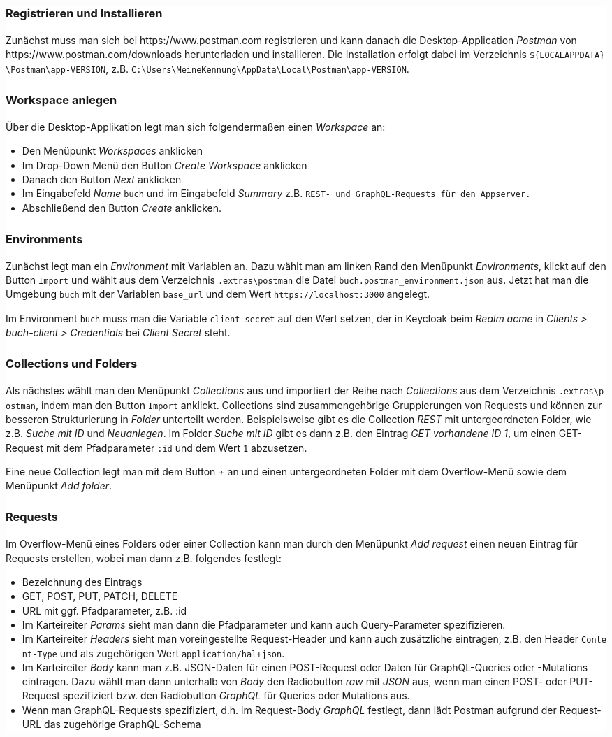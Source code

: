 ### Registrieren und Installieren

Zunächst muss man sich bei https://www.postman.com registrieren und kann danach
die Desktop-Application _Postman_ von https://www.postman.com/downloads
herunterladen und installieren. Die Installation erfolgt dabei im Verzeichnis
`${LOCALAPPDATA}\Postman\app-VERSION`, z.B. `C:\Users\MeineKennung\AppData\Local\Postman\app-VERSION`.

### Workspace anlegen

Über die Desktop-Applikation legt man sich folgendermaßen einen _Workspace_ an:

- Den Menüpunkt _Workspaces_ anklicken
- Im Drop-Down Menü den Button _Create Workspace_ anklicken
- Danach den Button _Next_ anklicken
- Im Eingabefeld _Name_ `buch` und im Eingabefeld _Summary_ z.B.
  `REST- und GraphQL-Requests für den Appserver.`
- Abschließend den Button _Create_ anklicken.

### Environments

Zunächst legt man ein _Environment_ mit Variablen an. Dazu wählt man am
linken Rand den Menüpunkt _Environments_, klickt auf den Button `Import`
und wählt aus dem Verzeichnis `.extras\postman` die Datei `buch.postman_environment.json`
aus. Jetzt hat man die Umgebung `buch` mit der Variablen `base_url` und dem
Wert `https://localhost:3000` angelegt.

Im Environment `buch` muss man die Variable `client_secret` auf den Wert setzen,
der in Keycloak beim _Realm acme_ in _Clients > buch-client > Credentials_
bei _Client Secret_ steht.

### Collections und Folders

Als nächstes wählt man den Menüpunkt _Collections_ aus und importiert der Reihe
nach _Collections_ aus dem Verzeichnis `.extras\postman`, indem man den Button
`Import` anklickt. Collections sind zusammengehörige Gruppierungen von Requests
und können zur besseren Strukturierung in _Folder_ unterteilt werden.
Beispielsweise gibt es die Collection _REST_ mit untergeordneten Folder, wie
z.B. _Suche mit ID_ und _Neuanlegen_. Im Folder _Suche mit ID_ gibt es dann z.B.
den Eintrag _GET vorhandene ID 1_, um einen GET-Request mit dem Pfadparameter
`:id` und dem Wert `1` abzusetzen.

Eine neue Collection legt man mit dem Button _+_ an und einen untergeordneten
Folder mit dem Overflow-Menü sowie dem Menüpunkt _Add folder_.

### Requests

Im Overflow-Menü eines Folders oder einer Collection kann man durch den Menüpunkt
_Add request_ einen neuen Eintrag für Requests erstellen, wobei man dann z.B.
folgendes festlegt:

- Bezeichnung des Eintrags
- GET, POST, PUT, PATCH, DELETE
- URL mit ggf. Pfadparameter, z.B. :id
- Im Karteireiter _Params_ sieht man dann die Pfadparameter und kann auch
  Query-Parameter spezifizieren.
- Im Karteireiter _Headers_ sieht man voreingestellte Request-Header und kann
  auch zusätzliche eintragen, z.B. den Header `Content-Type` und als zugehörigen
  Wert `application/hal+json`.
- Im Karteireiter _Body_ kann man z.B. JSON-Daten für einen POST-Request oder
  Daten für GraphQL-Queries oder -Mutations eintragen. Dazu wählt man dann
  unterhalb von _Body_ den Radiobutton _raw_ mit _JSON_ aus, wenn man einen
  POST- oder PUT-Request spezifiziert bzw. den Radiobutton _GraphQL_ für
  Queries oder Mutations aus.
- Wenn man GraphQL-Requests spezifiziert, d.h. im Request-Body _GraphQL_
  festlegt, dann lädt Postman aufgrund der Request-URL das zugehörige GraphQL-Schema